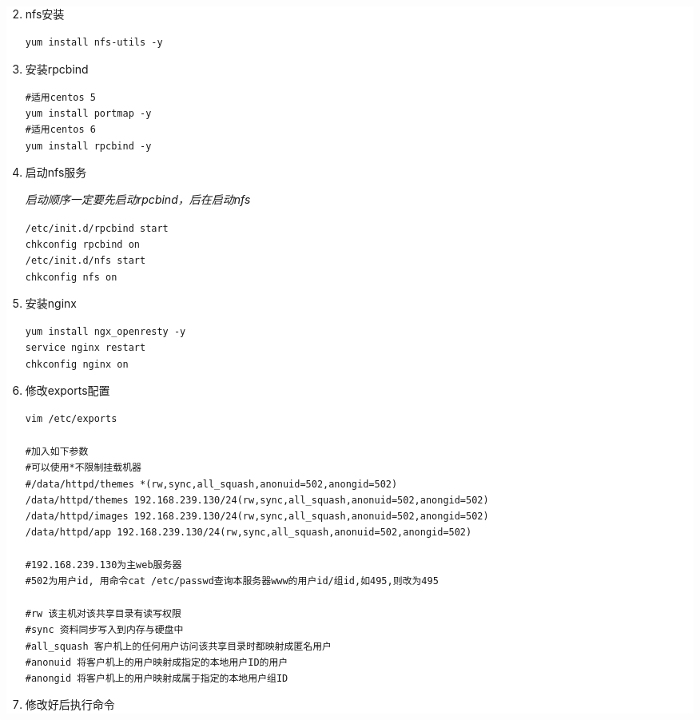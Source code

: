 2. nfs安装
	
	~~~
	yum install nfs-utils -y
	~~~

3. 安装rpcbind

	~~~
	#适用centos 5
	yum install portmap -y
	#适用centos 6
	yum install rpcbind -y
	~~~

4. 启动nfs服务

	*启动顺序一定要先启动rpcbind，后在启动nfs*
	
	~~~
	/etc/init.d/rpcbind start
	chkconfig rpcbind on
	/etc/init.d/nfs start
	chkconfig nfs on
	~~~

5. 安装nginx

	~~~
	yum install ngx_openresty -y
	service nginx restart
	chkconfig nginx on
	~~~

6. 修改exports配置

	~~~
	vim /etc/exports

	#加入如下参数
	#可以使用*不限制挂载机器
	#/data/httpd/themes *(rw,sync,all_squash,anonuid=502,anongid=502)
	/data/httpd/themes 192.168.239.130/24(rw,sync,all_squash,anonuid=502,anongid=502)
	/data/httpd/images 192.168.239.130/24(rw,sync,all_squash,anonuid=502,anongid=502)
	/data/httpd/app 192.168.239.130/24(rw,sync,all_squash,anonuid=502,anongid=502)

	#192.168.239.130为主web服务器
	#502为用户id, 用命令cat /etc/passwd查询本服务器www的用户id/组id,如495,则改为495
	
	#rw 该主机对该共享目录有读写权限
	#sync 资料同步写入到内存与硬盘中
	#all_squash 客户机上的任何用户访问该共享目录时都映射成匿名用户
	#anonuid 将客户机上的用户映射成指定的本地用户ID的用户
	#anongid 将客户机上的用户映射成属于指定的本地用户组ID
	~~~

7. 修改好后执行命令

